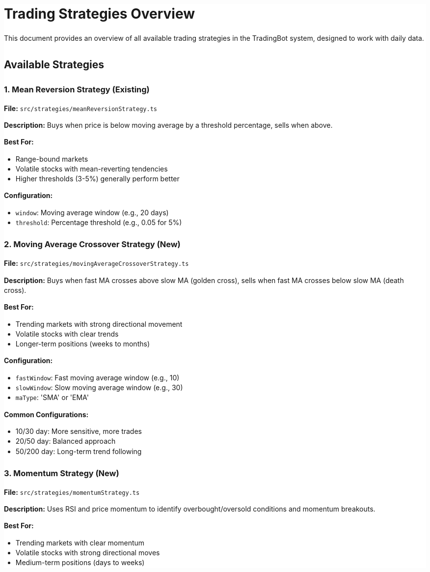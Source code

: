 # Trading Strategies Overview

This document provides an overview of all available trading strategies in the TradingBot system, designed to work with daily data.

## Available Strategies

### 1. Mean Reversion Strategy (Existing)
**File:** `src/strategies/meanReversionStrategy.ts`

**Description:** Buys when price is below moving average by a threshold percentage, sells when above.

**Best For:**
- Range-bound markets
- Volatile stocks with mean-reverting tendencies
- Higher thresholds (3-5%) generally perform better

**Configuration:**
- `window`: Moving average window (e.g., 20 days)
- `threshold`: Percentage threshold (e.g., 0.05 for 5%)

### 2. Moving Average Crossover Strategy (New)
**File:** `src/strategies/movingAverageCrossoverStrategy.ts`

**Description:** Buys when fast MA crosses above slow MA (golden cross), sells when fast MA crosses below slow MA (death cross).

**Best For:**
- Trending markets with strong directional movement
- Volatile stocks with clear trends
- Longer-term positions (weeks to months)

**Configuration:**
- `fastWindow`: Fast moving average window (e.g., 10)
- `slowWindow`: Slow moving average window (e.g., 30)
- `maType`: 'SMA' or 'EMA'

**Common Configurations:**
- 10/30 day: More sensitive, more trades
- 20/50 day: Balanced approach
- 50/200 day: Long-term trend following

### 3. Momentum Strategy (New)
**File:** `src/strategies/momentumStrategy.ts`

**Description:** Uses RSI and price momentum to identify overbought/oversold conditions and momentum breakouts.

**Best For:**
- Trending markets with clear momentum
- Volatile stocks with strong directional moves
- Medium-term positions (days to weeks)
